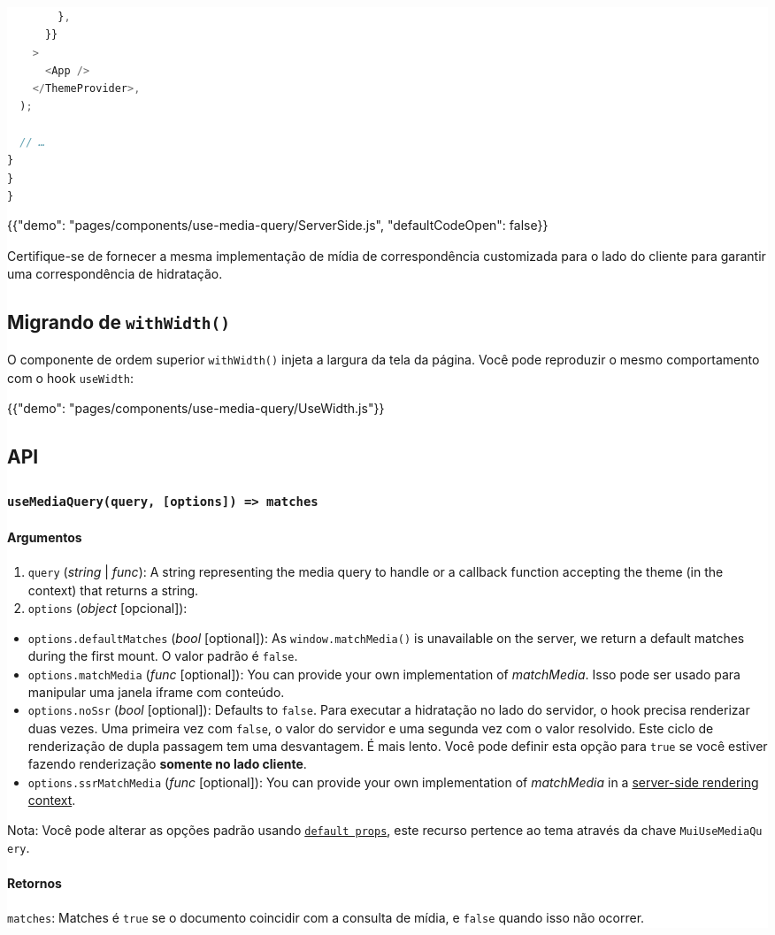 ```js
        },
      }}
    >
      <App />
    </ThemeProvider>,
  );

  // …
}
}
}
```

{{"demo": "pages/components/use-media-query/ServerSide.js", "defaultCodeOpen": false}}

Certifique-se de fornecer a mesma implementação de mídia de correspondência customizada para o lado do cliente para garantir uma correspondência de hidratação.

## Migrando de `withWidth()`

O componente de ordem superior `withWidth()` injeta a largura da tela da página. Você pode reproduzir o mesmo comportamento com o hook `useWidth`:

{{"demo": "pages/components/use-media-query/UseWidth.js"}}

## API

### `useMediaQuery(query, [options]) => matches`

#### Argumentos

1. `query` (_string_ | _func_): A string representing the media query to handle or a callback function accepting the theme (in the context) that returns a string.
2. `options` (_object_ [opcional]):

- `options.defaultMatches` (_bool_ [optional]): As `window.matchMedia()` is unavailable on the server, we return a default matches during the first mount. O valor padrão é `false`.
- `options.matchMedia` (_func_ [optional]): You can provide your own implementation of _matchMedia_. Isso pode ser usado para manipular uma janela iframe com conteúdo.
- `options.noSsr` (_bool_ [optional]): Defaults to `false`. Para executar a hidratação no lado do servidor, o hook precisa renderizar duas vezes. Uma primeira vez com `false`, o valor do servidor e uma segunda vez com o valor resolvido. Este ciclo de renderização de dupla passagem tem uma desvantagem. É mais lento. Você pode definir esta opção para `true` se você estiver fazendo renderização **somente no lado cliente**.
- `options.ssrMatchMedia` (_func_ [optional]): You can provide your own implementation of _matchMedia_ in a [server-side rendering context](#server-side-rendering).

Nota: Você pode alterar as opções padrão usando [`default props`](/customization/theme-components/#default-props), este recurso pertence ao tema através da chave `MuiUseMediaQuery`.

#### Retornos

`matches`: Matches é `true` se o documento coincidir com a consulta de mídia, e `false` quando isso não ocorrer.
